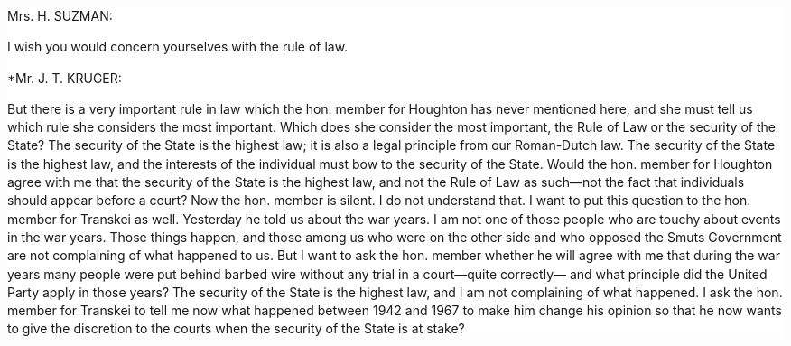 </speech>

<speech by="#suzman">

<from>Mrs. <person refersTo="hansard_za">H. SUZMAN</person>:</from>

<p>I wish you would concern yourselves with the rule of law.</p>

</speech>

<speech by="#kruger">

<from>*Mr. <person refersTo="hansard_za">J. T. KRUGER</person>:</from>

<p>But there is a very important rule in law which the hon. member for Houghton has never mentioned here, and she must tell us which rule she considers the most important. Which does she consider the most important, the Rule of Law or the security of the State? The security of the State is the highest law; it is also a legal principle from our Roman-Dutch law. The security of the State is the highest law, and the interests of the individual must bow to the security of the State. Would the hon. member for Houghton agree with me that the security of the State is the highest law, and not the Rule of Law as such&#x2014;not the fact that individuals should appear before a court? Now the hon. member is silent. I do not understand that. I want to put this question to the hon. member for Transkei as well. Yesterday he told us about the war years. I am not one of those people who are touchy about events in the war years. Those things happen, and those among us who were on the other side and who opposed the Smuts Government are not complaining of what happened to us. But I want to ask the hon. member whether he will agree with me that during the war years many people were put behind barbed wire without any trial in a court&#x2014;quite correctly&#x2014; and what principle did the United Party apply in those years? The security of the State is the highest law, and I am not complaining of what happened. I ask the hon. member for Transkei to tell me now what happened between 1942 and 1967 to make him change his opinion so that he now wants to give the discretion to the courts when the security of the State is at stake?</p>


